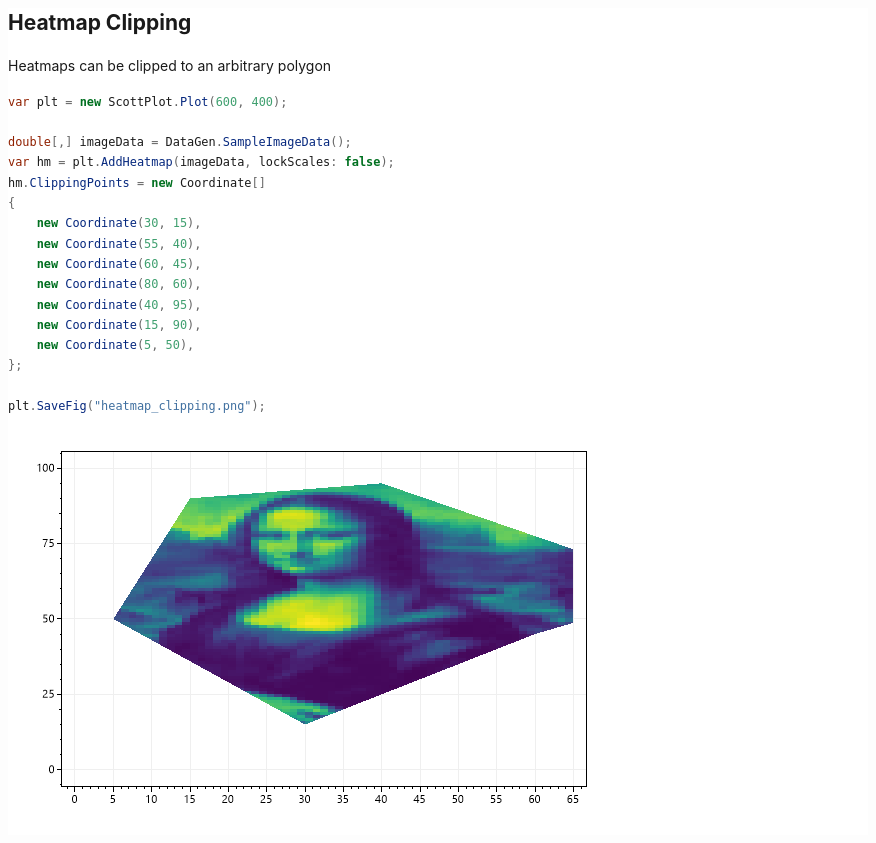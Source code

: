 
## Heatmap Clipping

Heatmaps can be clipped to an arbitrary polygon

```cs
var plt = new ScottPlot.Plot(600, 400);

double[,] imageData = DataGen.SampleImageData();
var hm = plt.AddHeatmap(imageData, lockScales: false);
hm.ClippingPoints = new Coordinate[]
{
    new Coordinate(30, 15),
    new Coordinate(55, 40),
    new Coordinate(60, 45),
    new Coordinate(80, 60),
    new Coordinate(40, 95),
    new Coordinate(15, 90),
    new Coordinate(5, 50),
};

plt.SaveFig("heatmap_clipping.png");
```

<img src='../../images/heatmap_clipping.png' class='d-block mx-auto my-5' />



